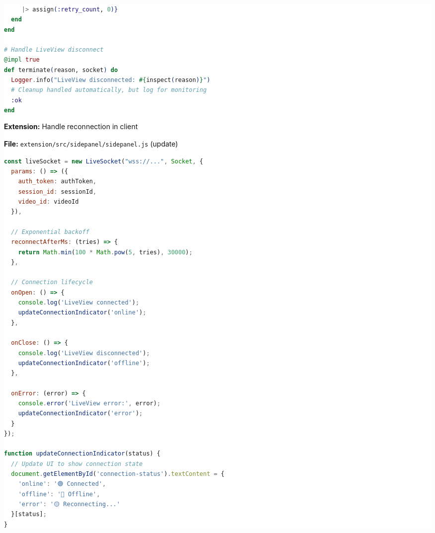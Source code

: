 ```elixir
     |> assign(:retry_count, 0)}
  end
end

# Handle LiveView disconnect
@impl true
def terminate(reason, socket) do
  Logger.info("LiveView disconnected: #{inspect(reason)}")
  # Cleanup handled automatically, but log for monitoring
  :ok
end
```

**Extension:** Handle reconnection in client

**File:** `extension/src/sidepanel/sidepanel.js` (update)

```javascript
const liveSocket = new LiveSocket("wss://...", Socket, {
  params: () => ({
    auth_token: authToken,
    session_id: sessionId,
    video_id: videoId
  }),

  // Exponential backoff
  reconnectAfterMs: (tries) => {
    return Math.min(100 * Math.pow(5, tries), 30000);
  },

  // Connection lifecycle
  onOpen: () => {
    console.log('LiveView connected');
    updateConnectionIndicator('online');
  },

  onClose: () => {
    console.log('LiveView disconnected');
    updateConnectionIndicator('offline');
  },

  onError: (error) => {
    console.error('LiveView error:', error);
    updateConnectionIndicator('error');
  }
});

function updateConnectionIndicator(status) {
  // Update UI to show connection state
  document.getElementById('connection-status').textContent = {
    'online': '🟢 Connected',
    'offline': '🔴 Offline',
    'error': '🟡 Reconnecting...'
  }[status];
}
```
